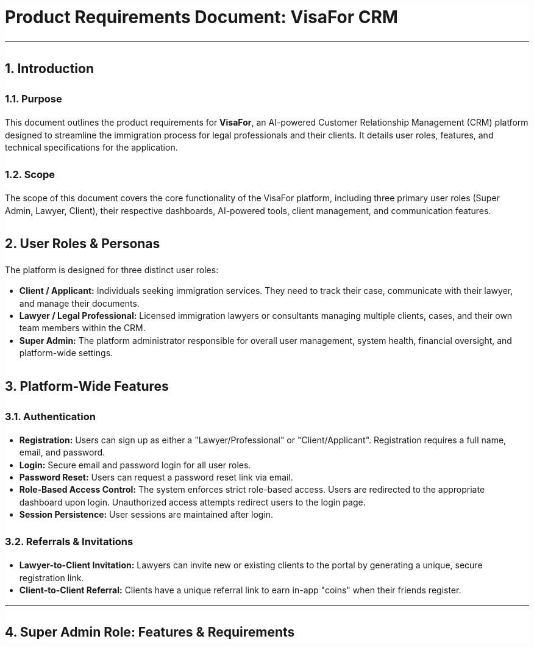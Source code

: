 
# Product Requirements Document: VisaFor CRM

---

## 1. Introduction

### 1.1. Purpose
This document outlines the product requirements for **VisaFor**, an AI-powered Customer Relationship Management (CRM) platform designed to streamline the immigration process for legal professionals and their clients. It details user roles, features, and technical specifications for the application.

### 1.2. Scope
The scope of this document covers the core functionality of the VisaFor platform, including three primary user roles (Super Admin, Lawyer, Client), their respective dashboards, AI-powered tools, client management, and communication features.

## 2. User Roles & Personas

The platform is designed for three distinct user roles:

*   **Client / Applicant:** Individuals seeking immigration services. They need to track their case, communicate with their lawyer, and manage their documents.
*   **Lawyer / Legal Professional:** Licensed immigration lawyers or consultants managing multiple clients, cases, and their own team members within the CRM.
*   **Super Admin:** The platform administrator responsible for overall user management, system health, financial oversight, and platform-wide settings.

## 3. Platform-Wide Features

### 3.1. Authentication
*   **Registration:** Users can sign up as either a "Lawyer/Professional" or "Client/Applicant". Registration requires a full name, email, and password.
*   **Login:** Secure email and password login for all user roles.
*   **Password Reset:** Users can request a password reset link via email.
*   **Role-Based Access Control:** The system enforces strict role-based access. Users are redirected to the appropriate dashboard upon login. Unauthorized access attempts redirect users to the login page.
*   **Session Persistence:** User sessions are maintained after login.

### 3.2. Referrals & Invitations
*   **Lawyer-to-Client Invitation:** Lawyers can invite new or existing clients to the portal by generating a unique, secure registration link.
*   **Client-to-Client Referral:** Clients have a unique referral link to earn in-app "coins" when their friends register.

---

## 4. Super Admin Role: Features & Requirements
